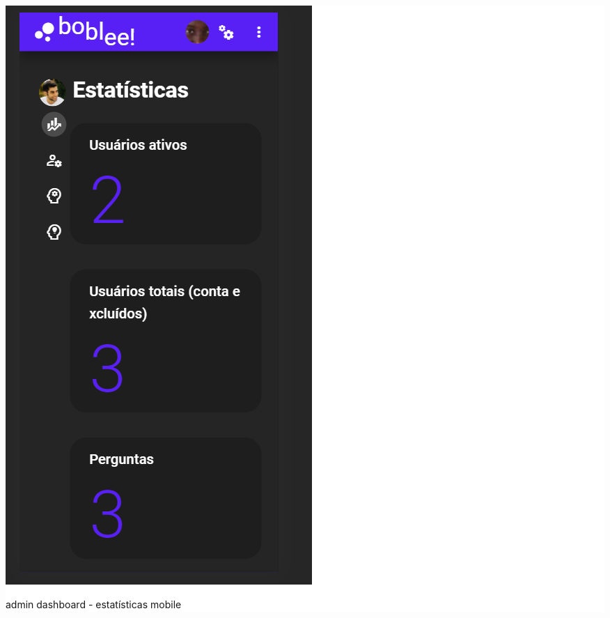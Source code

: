 ![Boblee%20fake%20yahoo%20respostas%20ed322c76813844a9a7f04038359bc34c/Untitled%207.png](Boblee%20fake%20yahoo%20respostas%20ed322c76813844a9a7f04038359bc34c/Untitled%207.png)

admin dashboard - estatísticas mobile
